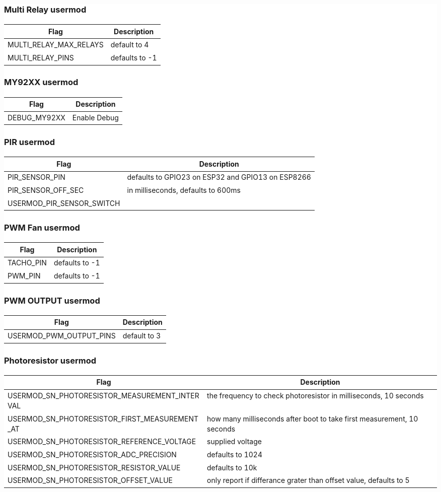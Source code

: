 ### Multi Relay usermod

| Flag | Description |
| --- | --- |
| MULTI_RELAY_MAX_RELAYS | default to 4 |
| MULTI_RELAY_PINS | defaults to -1 |

### MY92XX usermod

| Flag | Description |
| --- | --- |
| DEBUG_MY92XX | Enable Debug |

### PIR usermod

| Flag | Description |
| --- | --- |
| PIR_SENSOR_PIN | defaults to GPIO23 on ESP32 and GPIO13 on ESP8266 |
| PIR_SENSOR_OFF_SEC | in milliseconds, defaults to 600ms |
| USERMOD_PIR_SENSOR_SWITCH | |

### PWM Fan usermod

| Flag | Description |
| --- | --- |
| TACHO_PIN | defaults to -1 |
| PWM_PIN | defaults to -1 |

### PWM OUTPUT usermod

| Flag | Description |
| --- | --- |
| USERMOD_PWM_OUTPUT_PINS | default to 3 |

### Photoresistor usermod

| Flag | Description |
| --- | --- |
| USERMOD_SN_PHOTORESISTOR_MEASUREMENT_INTERVAL | the frequency to check photoresistor in milliseconds, 10 seconds |
| USERMOD_SN_PHOTORESISTOR_FIRST_MEASUREMENT_AT | how many milliseconds after boot to take first measurement, 10 seconds |
| USERMOD_SN_PHOTORESISTOR_REFERENCE_VOLTAGE | supplied voltage |
| USERMOD_SN_PHOTORESISTOR_ADC_PRECISION | defaults to 1024 |
| USERMOD_SN_PHOTORESISTOR_RESISTOR_VALUE | defaults to 10k |
| USERMOD_SN_PHOTORESISTOR_OFFSET_VALUE | only report if differance grater than offset value, defaults to 5 |
